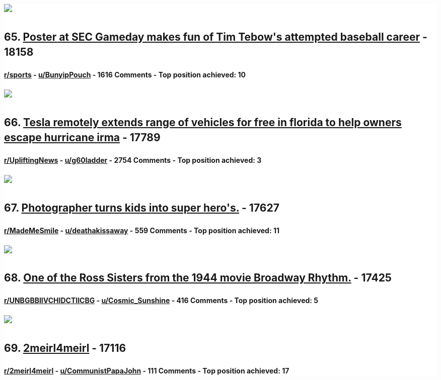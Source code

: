 <a href="https://i.imgur.com/VGhNaQO.jpg"><img src="https://b.thumbs.redditmedia.com/Lv8QogxF8sv7eWXuEjmGLFLIi6B32ar6F9DVNxyRhTw.jpg"></img></a>

## 65. [Poster at SEC Gameday makes fun of Tim Tebow's attempted baseball career](http://reddit.com/r/sports/comments/6z2mhi/poster_at_sec_gameday_makes_fun_of_tim_tebows/) - 18158
#### [r/sports](http://reddit.com/r/sports) - [u/BunyipPouch](http://reddit.com/u/BunyipPouch) - 1616 Comments - Top position achieved: 10

<a href="https://i.imgur.com/nAphAMf.jpg"><img src="https://b.thumbs.redditmedia.com/l-Rc8Cv1hTmXDVjxC8ZqycKrTtzend3Y8fag4IrxNPM.jpg"></img></a>

## 66. [Tesla remotely extends range of vehicles for free in florida to help owners escape hurricane irma](http://reddit.com/r/UpliftingNews/comments/6z4igf/tesla_remotely_extends_range_of_vehicles_for_free/) - 17789
#### [r/UpliftingNews](http://reddit.com/r/UpliftingNews) - [u/g60ladder](http://reddit.com/u/g60ladder) - 2754 Comments - Top position achieved: 3

<a href="https://electrek.co/2017/09/09/tesla-extends-range-vehicles-for-free-in-florida-escape-hurricane-irma/"><img src="https://b.thumbs.redditmedia.com/iDd9YCN3Mf7cjKYBzWvVL2qbb5p43IaU6roeavZAa8E.jpg"></img></a>

## 67. [Photographer turns kids into super hero's.](http://reddit.com/r/MadeMeSmile/comments/6yydld/photographer_turns_kids_into_super_heros/) - 17627
#### [r/MadeMeSmile](http://reddit.com/r/MadeMeSmile) - [u/deathakissaway](http://reddit.com/u/deathakissaway) - 559 Comments - Top position achieved: 11

<a href="https://i.imgur.com/jgImjjx.gifv"><img src="https://a.thumbs.redditmedia.com/XTJmfzAe_qDXfzdEJwVgtTsGEDfHYuZvdvOYX3a70Q4.jpg"></img></a>

## 68. [One of the Ross Sisters from the 1944 movie Broadway Rhythm.](http://reddit.com/r/UNBGBBIIVCHIDCTIICBG/comments/6z3846/one_of_the_ross_sisters_from_the_1944_movie/) - 17425
#### [r/UNBGBBIIVCHIDCTIICBG](http://reddit.com/r/UNBGBBIIVCHIDCTIICBG) - [u/Cosmic_Sunshine](http://reddit.com/u/Cosmic_Sunshine) - 416 Comments - Top position achieved: 5

<a href="http://i.imgur.com/hdxZV15.gifv"><img src="https://b.thumbs.redditmedia.com/w-vtvUGBEROCvt4DLhRL3FWG_aRnyNzB9RnCAg1Mh6o.jpg"></img></a>

## 69. [2meirl4meirl](http://reddit.com/r/2meirl4meirl/comments/6z1m4x/2meirl4meirl/) - 17116
#### [r/2meirl4meirl](http://reddit.com/r/2meirl4meirl) - [u/CommunistPapaJohn](http://reddit.com/u/CommunistPapaJohn) - 111 Comments - Top position achieved: 17

